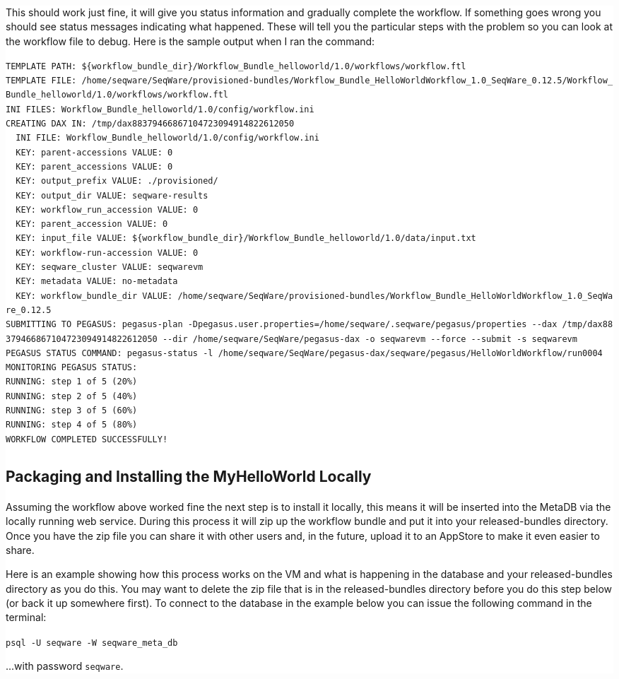 This should work just fine, it will give you status information and gradually complete the workflow.  If something goes wrong you should see status messages indicating what happened.  These will tell you the particular steps with the problem so you can look at the workflow file to debug.  Here is the sample output when I ran the command:

	TEMPLATE PATH: ${workflow_bundle_dir}/Workflow_Bundle_helloworld/1.0/workflows/workflow.ftl
	TEMPLATE FILE: /home/seqware/SeqWare/provisioned-bundles/Workflow_Bundle_HelloWorldWorkflow_1.0_SeqWare_0.12.5/Workflow_Bundle_helloworld/1.0/workflows/workflow.ftl
	INI FILES: Workflow_Bundle_helloworld/1.0/config/workflow.ini
	CREATING DAX IN: /tmp/dax88379466867104723094914822612050
	  INI FILE: Workflow_Bundle_helloworld/1.0/config/workflow.ini
	  KEY: parent-accessions VALUE: 0
	  KEY: parent_accessions VALUE: 0
	  KEY: output_prefix VALUE: ./provisioned/
	  KEY: output_dir VALUE: seqware-results
	  KEY: workflow_run_accession VALUE: 0
	  KEY: parent_accession VALUE: 0
	  KEY: input_file VALUE: ${workflow_bundle_dir}/Workflow_Bundle_helloworld/1.0/data/input.txt
	  KEY: workflow-run-accession VALUE: 0
	  KEY: seqware_cluster VALUE: seqwarevm
	  KEY: metadata VALUE: no-metadata
	  KEY: workflow_bundle_dir VALUE: /home/seqware/SeqWare/provisioned-bundles/Workflow_Bundle_HelloWorldWorkflow_1.0_SeqWare_0.12.5
	SUBMITTING TO PEGASUS: pegasus-plan -Dpegasus.user.properties=/home/seqware/.seqware/pegasus/properties --dax /tmp/dax88379466867104723094914822612050 --dir /home/seqware/SeqWare/pegasus-dax -o seqwarevm --force --submit -s seqwarevm
	PEGASUS STATUS COMMAND: pegasus-status -l /home/seqware/SeqWare/pegasus-dax/seqware/pegasus/HelloWorldWorkflow/run0004
	MONITORING PEGASUS STATUS:
	RUNNING: step 1 of 5 (20%)
	RUNNING: step 2 of 5 (40%)
	RUNNING: step 3 of 5 (60%)
	RUNNING: step 4 of 5 (80%)
	WORKFLOW COMPLETED SUCCESSFULLY!

## Packaging and Installing the MyHelloWorld Locally

Assuming the workflow above worked fine the next step is to install it locally,
this means it will be inserted into the MetaDB via the locally running web
service.  During this process it will zip up the workflow bundle and put it
into your released-bundles directory. Once you have the zip file you can share it with
other users and, in the future, upload it to an AppStore to make it even easier to share.

Here is an example showing how this
process works on the VM and what is happening in the database and your
released-bundles directory as you do this.  You may want to delete the zip file
that is in the released-bundles directory before you do this step below (or back
it up somewhere first).  To connect to the database in the example below you
can issue the following command in the terminal:

	psql -U seqware -W seqware_meta_db

...with password <code>seqware</code>.

